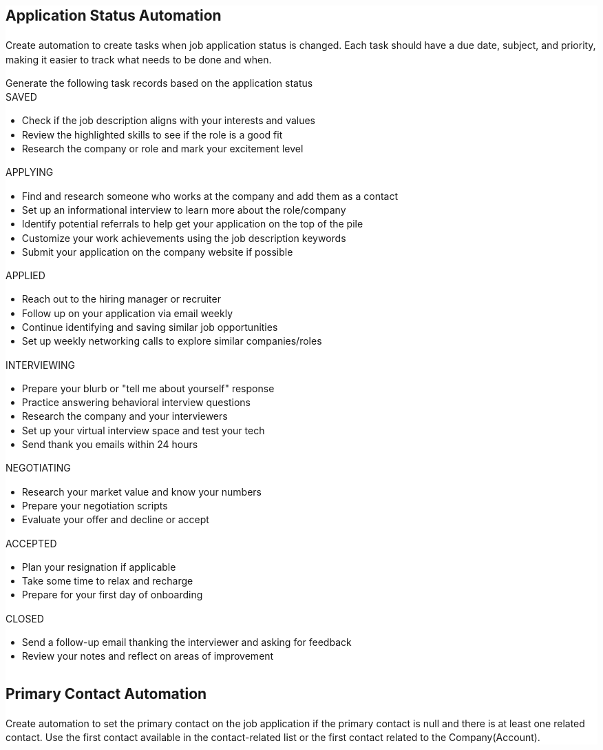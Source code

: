 ## Application Status Automation

Create automation to create tasks when job application status is changed. Each task should have a due date, subject, and priority, making it easier to track what needs to be done and when. 

Generate the following task records based on the application status  
SAVED

* Check if the job description aligns with your interests and values  
* Review the highlighted skills to see if the role is a good fit  
* Research the company or role and mark your excitement level

APPLYING

* Find and research someone who works at the company and add them as a contact  
* Set up an informational interview to learn more about the role/company  
* Identify potential referrals to help get your application on the top of the pile  
* Customize your work achievements using the job description keywords  
* Submit your application on the company website if possible

APPLIED

* Reach out to the hiring manager or recruiter  
* Follow up on your application via email weekly  
* Continue identifying and saving similar job opportunities  
* Set up weekly networking calls to explore similar companies/roles

INTERVIEWING

* Prepare your blurb or "tell me about yourself" response  
* Practice answering behavioral interview questions  
* Research the company and your interviewers  
* Set up your virtual interview space and test your tech  
* Send thank you emails within 24 hours

NEGOTIATING

* Research your market value and know your numbers  
* Prepare your negotiation scripts  
* Evaluate your offer and decline or accept

ACCEPTED

* Plan your resignation if applicable  
* Take some time to relax and recharge  
* Prepare for your first day of onboarding

CLOSED

* Send a follow-up email thanking the interviewer and asking for feedback  
* Review your notes and reflect on areas of improvement

## Primary Contact Automation

Create automation to set the primary contact on the job application if the primary contact is null and there is at least one related contact. Use the first contact available in the contact-related list or the first contact related to the Company(Account).
